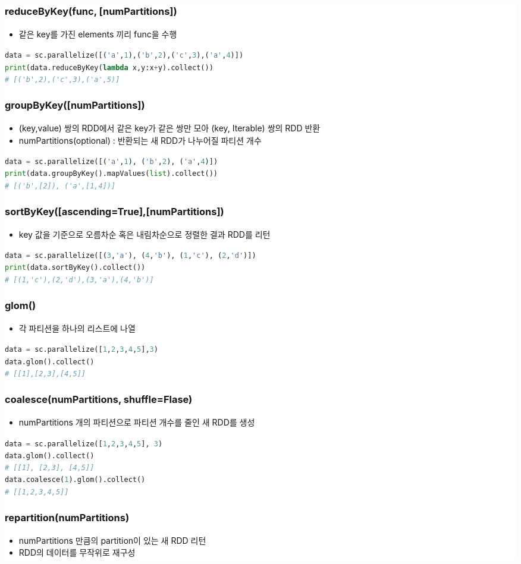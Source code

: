 ### reduceByKey(func, [numPartitions])

- 같은 key를 가진 elements 끼리 func을 수행

```python
data = sc.parallelize([('a',1),('b',2),('c',3),('a',4)])
print(data.reduceByKey(lambda x,y:x+y).collect())
# [('b',2),('c',3),('a',5)]
```

### groupByKey([numPartitions])

- (key,value) 쌍의 RDD에서 같은 key가 같은 쌍만 모아 (key, Iterable<value>) 쌍의 RDD 반환
- numPartitions(optional) : 반환되는 새 RDD가 나누어질 파티션 개수

```python
data = sc.parallelize([('a',1), ('b',2), ('a',4)])
print(data.groupByKey().mapValues(list).collect())
# [('b',[2]), ('a',[1,4])]
```

### sortByKey([ascending=True],[numPartitions])

- key 값을 기준으로 오름차순 혹은 내림차순으로 정렬한 결과 RDD를 리턴

```python
data = sc.parallelize([(3,'a'), (4,'b'), (1,'c'), (2,'d')])
print(data.sortByKey().collect())
# [(1,'c'),(2,'d'),(3,'a'),(4,'b')]
```

### glom()

- 각 파티션을 하나의 리스트에 나열

```python
data = sc.parallelize([1,2,3,4,5],3)
data.glom().collect()
# [[1],[2,3],[4,5]]
```

### coalesce(numPartitions, shuffle=Flase)

- numPartitions 개의 파티션으로 파티션 개수를 줄인 새 RDD를 생성

```python
data = sc.parallelize([1,2,3,4,5], 3)
data.glom().collect()
# [[1], [2,3], [4,5]]
data.coalesce(1).glom().collect()
# [[1,2,3,4,5]]
```

### repartition(numPartitions)

- numPartitions 만큼의 partition이 있는 새 RDD 리턴
- RDD의 데이터를 무작위로 재구성
